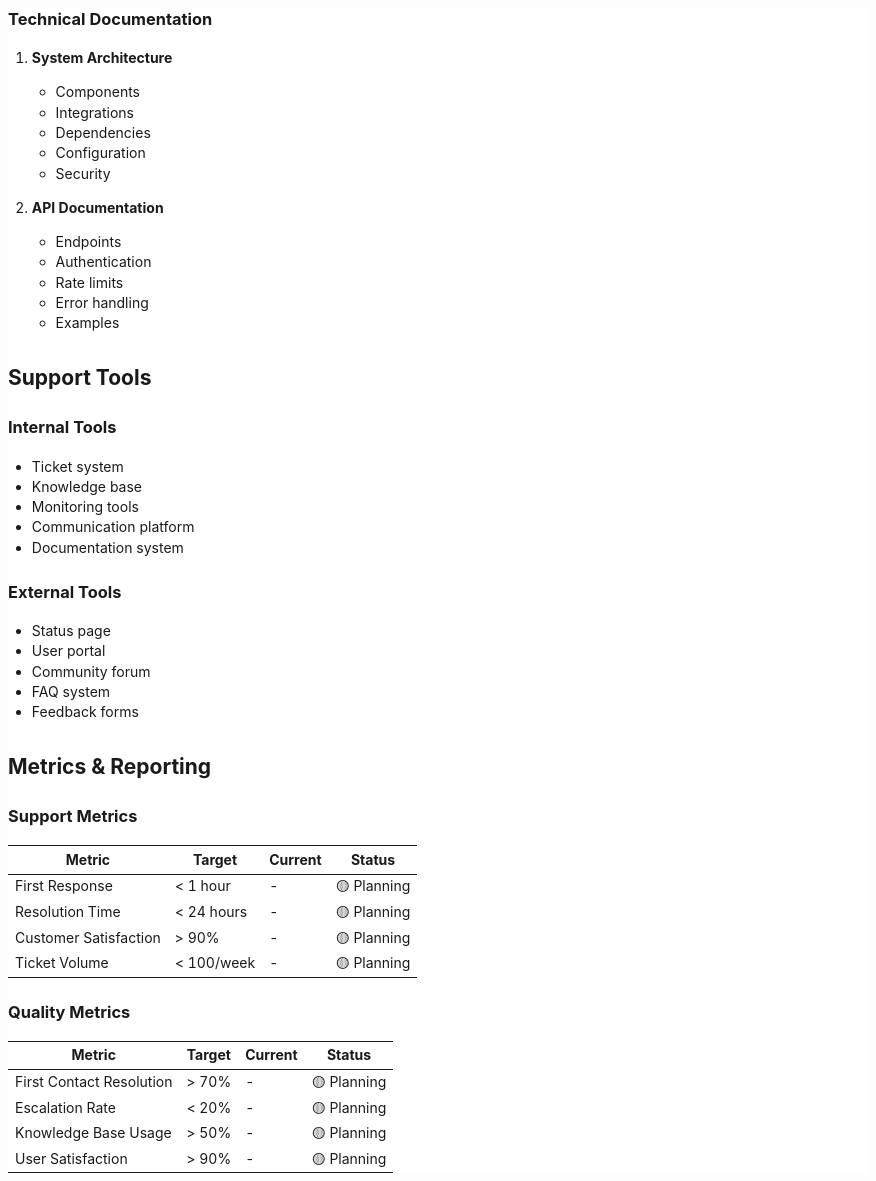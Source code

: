 ### Technical Documentation
1. **System Architecture**
   - Components
   - Integrations
   - Dependencies
   - Configuration
   - Security

2. **API Documentation**
   - Endpoints
   - Authentication
   - Rate limits
   - Error handling
   - Examples

## Support Tools

### Internal Tools
- Ticket system
- Knowledge base
- Monitoring tools
- Communication platform
- Documentation system

### External Tools
- Status page
- User portal
- Community forum
- FAQ system
- Feedback forms

## Metrics & Reporting

### Support Metrics
| Metric | Target | Current | Status |
|--------|---------|---------|---------|
| First Response | < 1 hour | - | 🟡 Planning |
| Resolution Time | < 24 hours | - | 🟡 Planning |
| Customer Satisfaction | > 90% | - | 🟡 Planning |
| Ticket Volume | < 100/week | - | 🟡 Planning |

### Quality Metrics
| Metric | Target | Current | Status |
|--------|---------|---------|---------|
| First Contact Resolution | > 70% | - | 🟡 Planning |
| Escalation Rate | < 20% | - | 🟡 Planning |
| Knowledge Base Usage | > 50% | - | 🟡 Planning |
| User Satisfaction | > 90% | - | 🟡 Planning |

